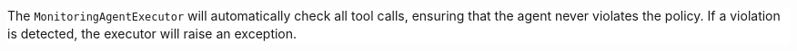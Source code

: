The `MonitoringAgentExecutor` will automatically check all tool calls, ensuring that the agent never violates the policy. If a violation is detected, the executor will raise an exception.
